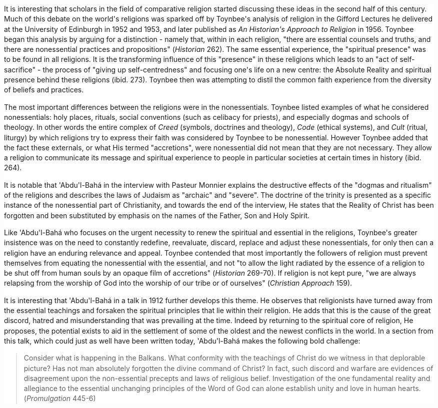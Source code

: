 It is interesting that scholars in the field of comparative religion started discussing these ideas in the second half of this century. Much of this debate on the world's religions was sparked off by Toynbee's analysis of religion in the Gifford Lectures he delivered at the University of Edinburgh in 1952 and 1953, and later published as _An Historian's Approach to Religion_ in 1956. Toynbee began this analysis by arguing for a distinction - namely that, within in each religion, "there are essential counsels and truths, and there are nonessential practices and propositions" (_Historian_ 262). The same essential experience, the "spiritual presence" was to be found in all religions. It is the transforming influence of this "presence" in these religions which leads to an "act of self-sacrifice" - the process of "giving up self-centredness" and focusing one's life on a new centre: the Absolute Reality and spiritual presence behind these religions (ibid. 273). Toynbee then was attempting to distil the common faith experience from the diversity of beliefs and practices.

The most important differences between the religions were in the nonessentials. Toynbee listed examples of what he considered nonessentials: holy places, rituals, social conventions (such as celibacy for priests), and especially dogmas and schools of theology. In other words the entire complex of _Creed_ (symbols, doctrines and theology), _Code_ (ethical systems), and _Cult_ (ritual, liturgy) by which religions try to express their faith was considered by Toynbee to be nonessential. However Toynbee added that the fact these externals, or what His termed "accretions", were nonessential did not mean that they are not necessary. They allow a religion to communicate its message and spiritual experience to people in particular societies at certain times in history (ibid. 264).

It is notable that 'Abdu'l-Bahá in the interview with Pasteur Monnier explains the destructive effects of the "dogmas and ritualism" of the religions and describes the laws of Judaism as "archaic" and "severe". The doctrine of the trinity is presented as a specific instance of the nonessential part of Christianity, and towards the end of the interview, He states that the Reality of Christ has been forgotten and been substituted by emphasis on the names of the Father, Son and Holy Spirit.

Like 'Abdu'l-Bahá who focuses on the urgent necessity to renew the spiritual and essential in the religions, Toynbee's greater insistence was on the need to constantly redefine, reevaluate, discard, replace and adjust these nonessentials, for only then can a religion have an enduring relevance and appeal. Toynbee contended that most importantly the followers of religion must prevent themselves from equating the nonessential with the essential, and not "to allow the light radiated by the essence of a religion to be shut off from human souls by an opaque film of accretions" (_Historian_ 269-70). If religion is not kept pure, "we are always relapsing from the worship of God into the worship of our tribe or of ourselves" (_Christian Approach_ 159).

It is interesting that 'Abdu'l-Bahá in a talk in 1912 further develops this theme. He observes that religionists have turned away from the essential teachings and forsaken the spiritual principles that lie within their religion. He adds that this is the cause of the great discord, hatred and misunderstanding that was prevailing at the time. Indeed by returning to the spiritual core of religion, He proposes, the potential exists to aid in the settlement of some of the oldest and the newest conflicts in the world. In a section from this talk, which could just as well have been written today, 'Abdu'l-Bahá makes the following bold challenge:

> 
> 
> Consider what is happening in the Balkans. What conformity with the teachings of Christ do we witness in that deplorable picture? Has not man absolutely forgotten the divine command of Christ? In fact, such discord and warfare are evidences of disagreement upon the non-essential precepts and laws of religious belief. Investigation of the one fundamental reality and allegiance to the essential unchanging principles of the Word of God can alone establish unity and love in human hearts. (_Promulgation_ 445-6)
> 
> 
